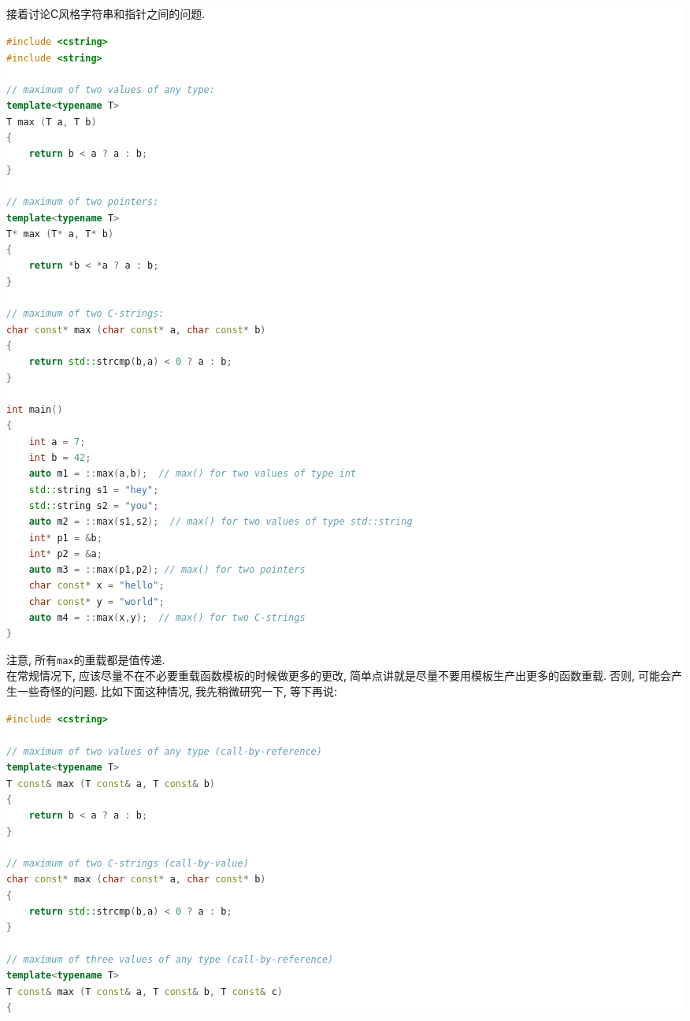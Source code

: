 接着讨论C风格字符串和指针之间的问题.  
```c++
#include <cstring>
#include <string>

// maximum of two values of any type:
template<typename T>
T max (T a, T b)
{
    return b < a ? a : b;
}

// maximum of two pointers:
template<typename T>
T* max (T* a, T* b)
{
    return *b < *a ? a : b;
}

// maximum of two C-strings:
char const* max (char const* a, char const* b)
{
    return std::strcmp(b,a) < 0 ? a : b;
}

int main()
{
    int a = 7;
    int b = 42;
    auto m1 = ::max(a,b);  // max() for two values of type int
    std::string s1 = "hey";
    std::string s2 = "you";
    auto m2 = ::max(s1,s2);  // max() for two values of type std::string
    int* p1 = &b;
    int* p2 = &a;
    auto m3 = ::max(p1,p2); // max() for two pointers
    char const* x = "hello";
    char const* y = "world";
    auto m4 = ::max(x,y);  // max() for two C-strings
}
```
注意, 所有`max`的重载都是值传递.  
在常规情况下, 应该尽量不在不必要重载函数模板的时候做更多的更改, 简单点讲就是尽量不要用模板生产出更多的函数重载. 否则, 可能会产生一些奇怪的问题. 比如下面这种情况, 我先稍微研究一下, 等下再说:    
```c++
#include <cstring>

// maximum of two values of any type (call-by-reference)
template<typename T>
T const& max (T const& a, T const& b)
{
    return b < a ? a : b;
}

// maximum of two C-strings (call-by-value)
char const* max (char const* a, char const* b)
{
    return std::strcmp(b,a) < 0 ? a : b;
}

// maximum of three values of any type (call-by-reference)
template<typename T>
T const& max (T const& a, T const& b, T const& c)
{
```